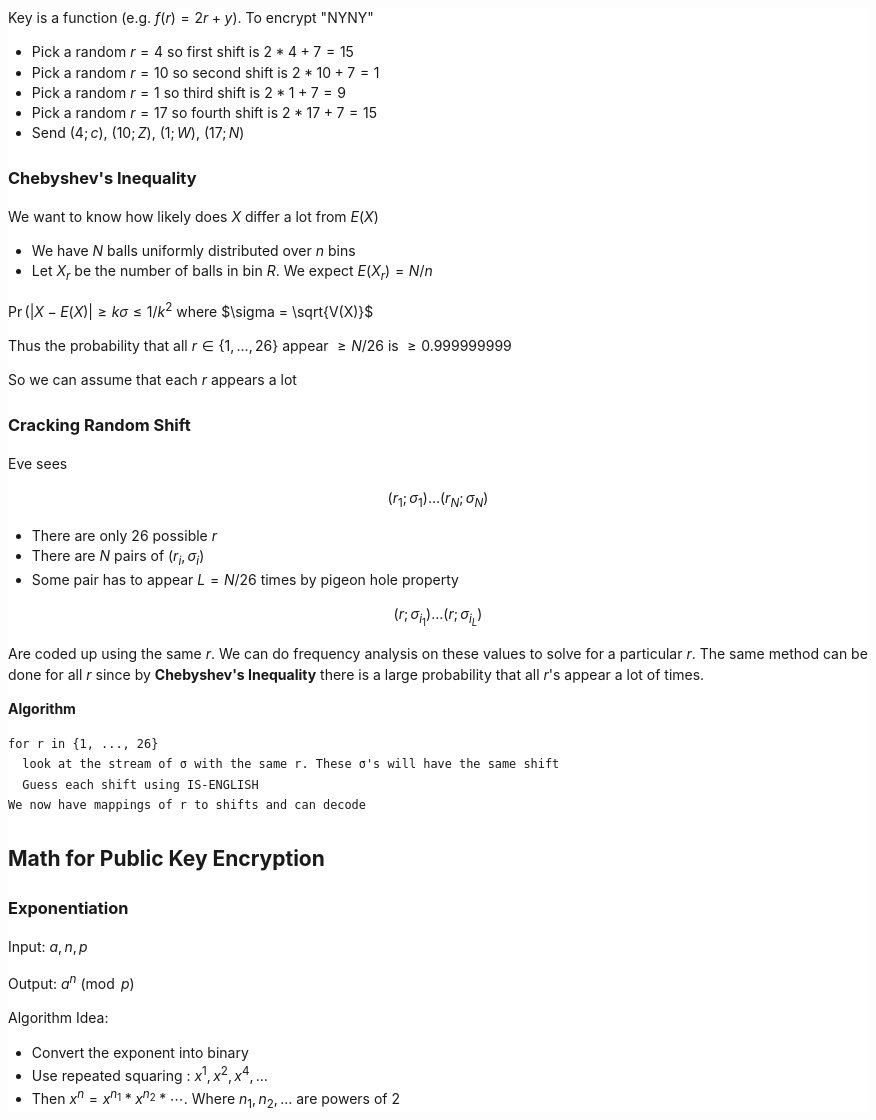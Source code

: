 Key is a function (e.g. $f(r) = 2r + y$). To encrypt "NYNY"

- Pick a random $r = 4$ so first shift is $2 * 4 + 7 = 15$
- Pick a random $r = 10$ so second shift is $2 * 10 + 7 = 1$
- Pick a random $r = 1$ so third shift is $2 * 1 + 7 = 9$
- Pick a random $r = 17$ so fourth shift is $2 * 17 + 7 = 15$
- Send $(4; c)$, $(10; Z)$, $(1;W)$, $(17; N)$

### Chebyshev's Inequality

We want to know how likely does $X$ differ a lot from $E(X)$

- We have $N$ balls uniformly distributed over $n$ bins
- Let $X_r$ be the number of balls in bin $R$. We expect $E(X_r) = N/n$

$\Pr(|X - E(X)| \geq k\sigma \leq 1/k^2$ where $\sigma = \sqrt{V(X)}$

Thus the probability that all $r \in \{1, \ldots, 26\}$ appear $\geq N/26$ is $\geq 0.999999999$

So we can assume that each $r$ appears a lot

### Cracking Random Shift

Eve sees

$$(r_1; \sigma_1) \ldots (r_N; \sigma_N)$$

- There are only 26 possible $r$
- There are $N$ pairs of $(r_i, \sigma_i)$
- Some pair has to appear $L = N/26$ times by pigeon hole property

$$(r; \sigma_{i_1}) \ldots (r; \sigma_{i_L})$$

Are coded up using the same $r$. We can do frequency analysis on these values to solve for a particular $r$. The same method can be done for all $r$ since by **Chebyshev's Inequality** there is a large probability that all $r$'s appear a lot of times.

**Algorithm**
```
for r in {1, ..., 26}
  look at the stream of σ with the same r. These σ's will have the same shift
  Guess each shift using IS-ENGLISH
We now have mappings of r to shifts and can decode
```

## Math for Public Key Encryption

### Exponentiation

Input: $a,n, p$

Output: $a^n \pmod{p}$

Algorithm Idea:

- Convert the exponent into binary
- Use repeated squaring : $x^1, x^2, x^4, \ldots$
- Then $x^n = x^{n_1} * x^{n_2} * \cdots$. Where $n_1, n_2, \ldots$ are powers of $2$
